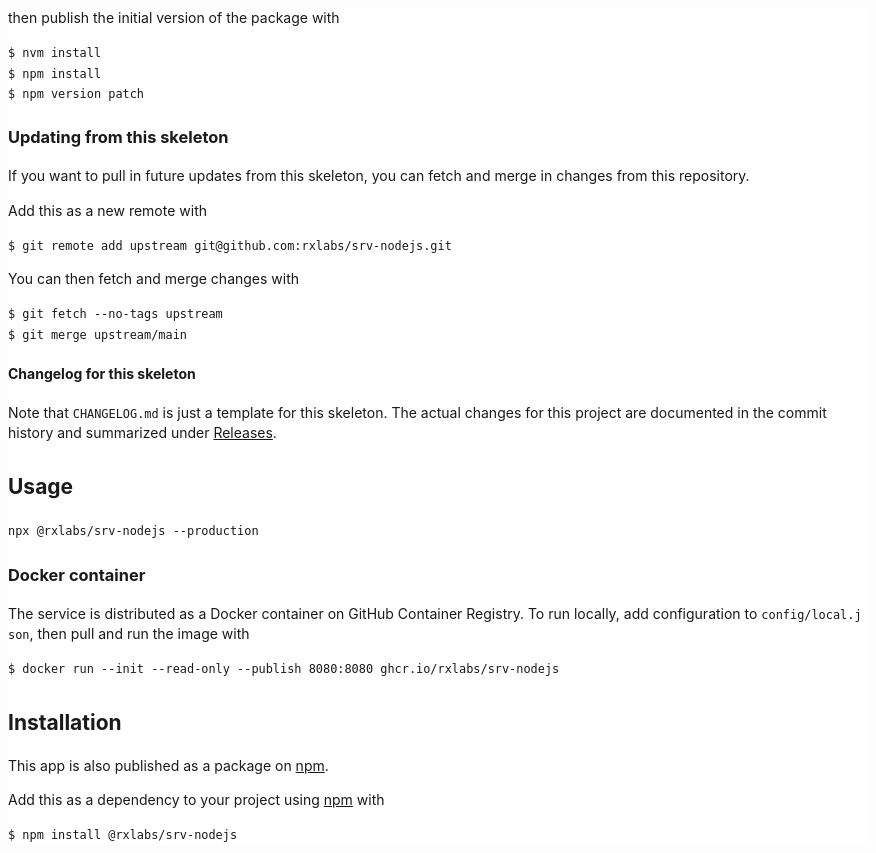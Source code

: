    then publish the initial version of the package with
   ```
   $ nvm install
   $ npm install
   $ npm version patch
   ```

### Updating from this skeleton

If you want to pull in future updates from this skeleton,
you can fetch and merge in changes from this repository.

Add this as a new remote with

```
$ git remote add upstream git@github.com:rxlabs/srv-nodejs.git
```

You can then fetch and merge changes with

```
$ git fetch --no-tags upstream
$ git merge upstream/main
```

#### Changelog for this skeleton

Note that `CHANGELOG.md` is just a template for this skeleton.
The actual changes for this project are documented in the commit history
and summarized under [Releases].

[Releases]: https://github.com/rxlabs/srv-nodejs/releases

## Usage

```
npx @rxlabs/srv-nodejs --production
```

### Docker container

The service is distributed as a Docker container on GitHub Container Registry.
To run locally, add configuration to `config/local.json`,
then pull and run the image with

```
$ docker run --init --read-only --publish 8080:8080 ghcr.io/rxlabs/srv-nodejs
```

## Installation

This app is also published as a package on [npm].

Add this as a dependency to your project using [npm] with

```
$ npm install @rxlabs/srv-nodejs
```


[AVA]: https://github.com/avajs/ava
[Alpine Linux]: https://alpinelinux.org/
[Awilix]: https://github.com/jeffijoe/awilix
[Docker]: https://www.docker.com/
[ECMAScript module]: https://nodejs.org/api/esm.html
[ESLint]: https://eslint.org/
[EditorConfig]: https://editorconfig.org/
[GitHub Actions]: https://github.com/features/actions
[GitHub Container Registry]: https://github.com/features/packages
[GitHub Codespaces]: https://github.com/features/packages
[Istanbul]: https://istanbul.js.org/
[JavaScript Standard Style]: https://standardjs.com/
[Keep a CHANGELOG]: https://keepachangelog.com/
[Node.js]: https://nodejs.org/
[Prettier]: https://prettier.io/
[Shields.io]: https://shields.io/
[c8]: https://github.com/bcoe/c8
[confit]: https://github.com/krakenjs/confit
[examplr]: https://github.com/meltwater/node-examplr
[mlabs-health]: https://github.com/meltwater/mlabs-health
[mlabs-koa]: https://github.com/meltwater/mlabs-koa
[mlabs-logger]: https://github.com/meltwater/mlabs-logger
[npm]: https://www.npmjs.com/
[npm]: https://www.npmjs.com/
[source code]: https://github.com/rxlabs/srv-nodejs
[Node.js]: https://nodejs.org/
[Node.js debugging]: https://nodejs.org/en/docs/guides/debugging-getting-started/
[npm]: https://www.npmjs.com/
[nvm]: https://github.com/creationix/nvm
[npm-version]: https://docs.npmjs.com/cli/version
[workflow_dispatch on GitHub Actions]: https://github.com/rxlabs/srv-nodejs/actions?query=workflow%3Aversion
[GitHub Actions]: https://github.com/features/actions
[GPG private key]: https://github.com/marketplace/actions/import-gpg#prerequisites
[JavaScript Standard Style]: https://standardjs.com/
[JSON Lint]: https://github.com/zaach/jsonlint
[AVA]: https://github.com/avajs/ava
[AVA snapshot testing]: https://github.com/avajs/ava#snapshot-testing
[Codecov]: https://codecov.io/
[Istanbul]: https://istanbul.js.org/